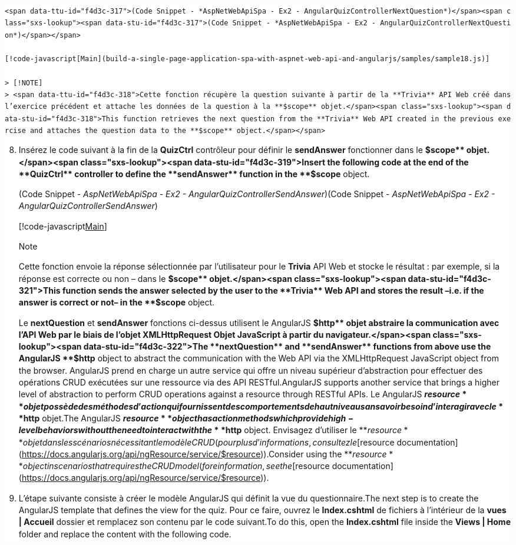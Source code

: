     <span data-ttu-id="f4d3c-317">(Code Snippet - *AspNetWebApiSpa - Ex2 - AngularQuizControllerNextQuestion*)</span><span class="sxs-lookup"><span data-stu-id="f4d3c-317">(Code Snippet - *AspNetWebApiSpa - Ex2 - AngularQuizControllerNextQuestion*)</span></span>

    [!code-javascript[Main](build-a-single-page-application-spa-with-aspnet-web-api-and-angularjs/samples/sample18.js)]

    > [!NOTE]
    > <span data-ttu-id="f4d3c-318">Cette fonction récupère la question suivante à partir de la **Trivia** API Web créé dans l’exercice précédent et attache les données de la question à la **$scope** objet.</span><span class="sxs-lookup"><span data-stu-id="f4d3c-318">This function retrieves the next question from the **Trivia** Web API created in the previous exercise and attaches the question data to the **$scope** object.</span></span>
8. <span data-ttu-id="f4d3c-319">Insérez le code suivant à la fin de la **QuizCtrl** contrôleur pour définir le **sendAnswer** fonctionner dans le **$scope** objet.</span><span class="sxs-lookup"><span data-stu-id="f4d3c-319">Insert the following code at the end of the **QuizCtrl** controller to define the **sendAnswer** function in the **$scope** object.</span></span>

    <span data-ttu-id="f4d3c-320">(Code Snippet - *AspNetWebApiSpa - Ex2 - AngularQuizControllerSendAnswer*)</span><span class="sxs-lookup"><span data-stu-id="f4d3c-320">(Code Snippet - *AspNetWebApiSpa - Ex2 - AngularQuizControllerSendAnswer*)</span></span>

    [!code-javascript[Main](build-a-single-page-application-spa-with-aspnet-web-api-and-angularjs/samples/sample19.js)]

    > [!NOTE]
    > <span data-ttu-id="f4d3c-321">Cette fonction envoie la réponse sélectionnée par l’utilisateur pour le **Trivia** API Web et stocke le résultat : par exemple, si la réponse est correcte ou non – dans le **$scope** objet.</span><span class="sxs-lookup"><span data-stu-id="f4d3c-321">This function sends the answer selected by the user to the **Trivia** Web API and stores the result –i.e. if the answer is correct or not– in the **$scope** object.</span></span>
    > 
    > <span data-ttu-id="f4d3c-322">Le **nextQuestion** et **sendAnswer** fonctions ci-dessus utilisent le AngularJS **$http** objet abstraire la communication avec l’API Web par le biais de l’objet XMLHttpRequest Objet JavaScript à partir du navigateur.</span><span class="sxs-lookup"><span data-stu-id="f4d3c-322">The **nextQuestion** and **sendAnswer** functions from above use the AngularJS **$http** object to abstract the communication with the Web API via the XMLHttpRequest JavaScript object from the browser.</span></span> <span data-ttu-id="f4d3c-323">AngularJS prend en charge un autre service qui offre un niveau supérieur d’abstraction pour effectuer des opérations CRUD exécutées sur une ressource via des API RESTful.</span><span class="sxs-lookup"><span data-stu-id="f4d3c-323">AngularJS supports another service that brings a higher level of abstraction to perform CRUD operations against a resource through RESTful APIs.</span></span> <span data-ttu-id="f4d3c-324">Le AngularJS **$resource** objet possède des méthodes d’action qui fournissent des comportements de haut niveau sans avoir besoin d’interagir avec le **$http** objet.</span><span class="sxs-lookup"><span data-stu-id="f4d3c-324">The AngularJS **$resource** object has action methods which provide high-level behaviors without the need to interact with the **$http** object.</span></span> <span data-ttu-id="f4d3c-325">Envisagez d’utiliser le **$resource** objet dans les scénarios nécessitant le modèle CRUD (pour plus d’informations, consultez le [$resource documentation](https://docs.angularjs.org/api/ngResource/service/$resource)).</span><span class="sxs-lookup"><span data-stu-id="f4d3c-325">Consider using the **$resource** object in scenarios that requires the CRUD model (fore information, see the [$resource documentation](https://docs.angularjs.org/api/ngResource/service/$resource)).</span></span>
9. <span data-ttu-id="f4d3c-326">L’étape suivante consiste à créer le modèle AngularJS qui définit la vue du questionnaire.</span><span class="sxs-lookup"><span data-stu-id="f4d3c-326">The next step is to create the AngularJS template that defines the view for the quiz.</span></span> <span data-ttu-id="f4d3c-327">Pour ce faire, ouvrez le **Index.cshtml** de fichiers à l’intérieur de la **vues | Accueil** dossier et remplacez son contenu par le code suivant.</span><span class="sxs-lookup"><span data-stu-id="f4d3c-327">To do this, open the **Index.cshtml** file inside the **Views | Home** folder and replace the content with the following code.</span></span>
